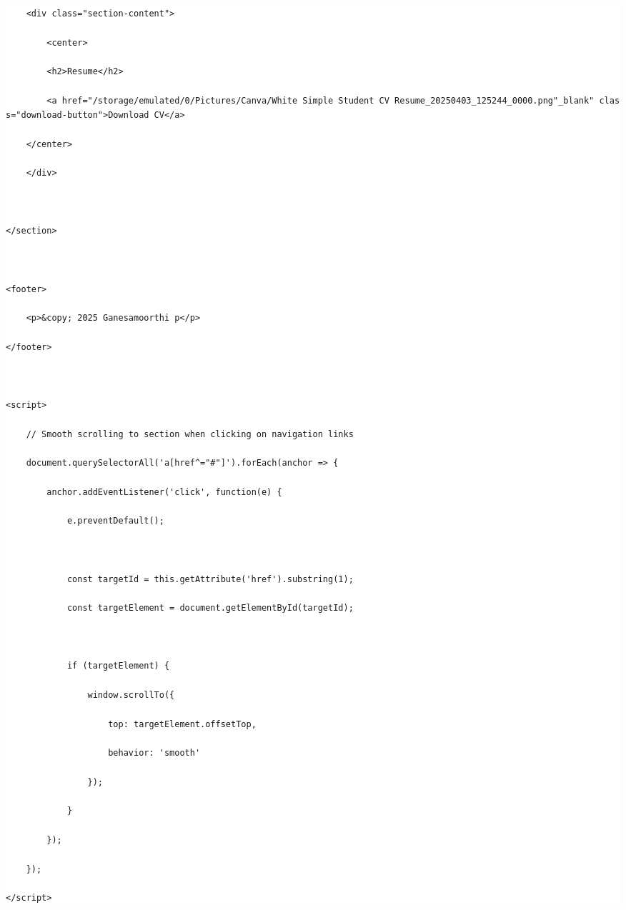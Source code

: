         <div class="section-content">

            <center>

            <h2>Resume</h2>

            <a href="/storage/emulated/0/Pictures/Canva/White Simple Student CV Resume_20250403_125244_0000.png"_blank" class="download-button">Download CV</a>

        </center>

        </div>

        

    </section>



    <footer>

        <p>&copy; 2025 Ganesamoorthi p</p>

    </footer>



    <script>

        // Smooth scrolling to section when clicking on navigation links

        document.querySelectorAll('a[href^="#"]').forEach(anchor => {

            anchor.addEventListener('click', function(e) {

                e.preventDefault();



                const targetId = this.getAttribute('href').substring(1);

                const targetElement = document.getElementById(targetId);



                if (targetElement) {

                    window.scrollTo({

                        top: targetElement.offsetTop,

                        behavior: 'smooth'

                    });

                }

            });

        });

    </script>

</body>
